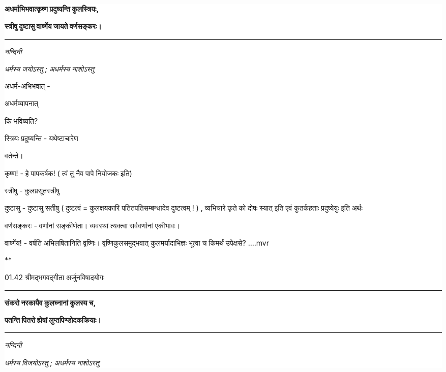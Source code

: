 
**अधर्माभिभवात्कृष्ण प्रदुष्यन्ति कुलस्त्रियः,** 


**स्त्रीषु दुष्टासु वार्ष्णेय जायते वर्णसङ्करः।** 


_____________________________________


_नन्दिनी_


_धर्मस्य जयोऽस्तु ; अधर्मस्य नाशोऽस्तु_


अधर्म-अभिभवात् -


अधर्मव्यापनात् 


किं भविष्यति? 


स्त्रियः प्रदुष्यन्ति - यथेष्टाचारेण


वर्तन्ते। 


कृष्ण! - हे पापकर्षक! ( त्वं तु नैव पापे नियोजकः इति) 


स्त्रीषु - कुलप्रसूतस्त्रीषु 


दुष्टासु - दुष्टासु सतीषु ( दुष्टत्वं = कुलक्षयकारि पतितपतिसम्बन्धादेव दुष्टत्वम् ! ) , व्यभिचारे कृते को दोषः स्यात् इति एवं कुतर्कहताः प्रदुष्येयुः इति अर्थः 


वर्णसङ्करः - वर्णानां सङ्कीर्णता। व्यवस्थां त्यक्त्वा सर्ववर्णानां एकीभावः। 


वार्ष्णेय! - वर्षति अभिलषितानिति वृष्णिः। वृष्णिकुलसमुद्भवात् कुलमर्यादाभिज्ञः भूत्वा च किमर्थं उपेक्षसे? ....mvr 


**


01.42 श्रीमद्भगवद्गीता अर्जुनविषादयोगः


_____________________________________


**संकरो नरकायैव कुलघ्नानां कुलस्य च,** 


**पतन्ति पितरो ह्येषां लुप्तपिण्डोदकक्रियाः।** 


_____________________________________


_नन्दिनी_


_धर्मस्य विजयोऽस्तु ; अधर्मस्य नाशोऽस्तु_ 
